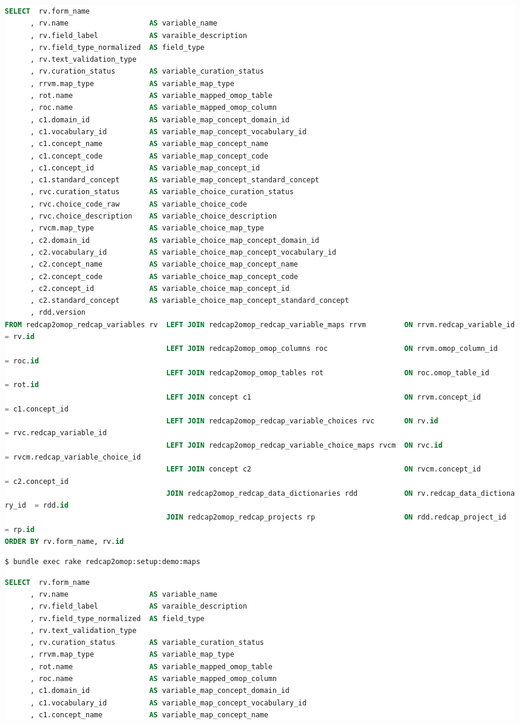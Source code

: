 ```sql
SELECT  rv.form_name
      , rv.name                   AS variable_name
      , rv.field_label            AS varaible_description
      , rv.field_type_normalized  AS field_type
      , rv.text_validation_type
      , rv.curation_status        AS variable_curation_status
      , rrvm.map_type             AS variable_map_type
      , rot.name                  AS variable_mapped_omop_table
      , roc.name                  AS variable_mapped_omop_column
      , c1.domain_id              AS variable_map_concept_domain_id
      , c1.vocabulary_id          AS variable_map_concept_vocabulary_id
      , c1.concept_name           AS variable_map_concept_name
      , c1.concept_code           AS variable_map_concept_code
      , c1.concept_id             AS variable_map_concept_id
      , c1.standard_concept       AS variable_map_concept_standard_concept
      , rvc.curation_status       AS variable_choice_curation_status
      , rvc.choice_code_raw       AS variable_choice_code
      , rvc.choice_description    AS variable_choice_description
      , rvcm.map_type             AS variable_choice_map_type
      , c2.domain_id              AS variable_choice_map_concept_domain_id
      , c2.vocabulary_id          AS variable_choice_map_concept_vocabulary_id
      , c2.concept_name           AS variable_choice_map_concept_name
      , c2.concept_code           AS variable_choice_map_concept_code
      , c2.concept_id             AS variable_choice_map_concept_id
      , c2.standard_concept       AS variable_choice_map_concept_standard_concept
	  , rdd.version
FROM redcap2omop_redcap_variables rv  LEFT JOIN redcap2omop_redcap_variable_maps rrvm         ON rrvm.redcap_variable_id       = rv.id
                                      LEFT JOIN redcap2omop_omop_columns roc                  ON rrvm.omop_column_id           = roc.id
                                      LEFT JOIN redcap2omop_omop_tables rot                   ON roc.omop_table_id             = rot.id
                                      LEFT JOIN concept c1                                    ON rrvm.concept_id               = c1.concept_id
                                      LEFT JOIN redcap2omop_redcap_variable_choices rvc       ON rv.id                         = rvc.redcap_variable_id
                                      LEFT JOIN redcap2omop_redcap_variable_choice_maps rvcm  ON rvc.id                        = rvcm.redcap_variable_choice_id
                                      LEFT JOIN concept c2                                    ON rvcm.concept_id               = c2.concept_id
                                      JOIN redcap2omop_redcap_data_dictionaries rdd           ON rv.redcap_data_dictionary_id  = rdd.id
                                      JOIN redcap2omop_redcap_projects rp                     ON rdd.redcap_project_id         = rp.id
ORDER BY rv.form_name, rv.id
```

```bash
$ bundle exec rake redcap2omop:setup:demo:maps
```

```sql
SELECT  rv.form_name
      , rv.name                   AS variable_name
      , rv.field_label            AS varaible_description
      , rv.field_type_normalized  AS field_type
      , rv.text_validation_type
      , rv.curation_status        AS variable_curation_status
      , rrvm.map_type             AS variable_map_type
      , rot.name                  AS variable_mapped_omop_table
      , roc.name                  AS variable_mapped_omop_column
      , c1.domain_id              AS variable_map_concept_domain_id
      , c1.vocabulary_id          AS variable_map_concept_vocabulary_id
      , c1.concept_name           AS variable_map_concept_name
```